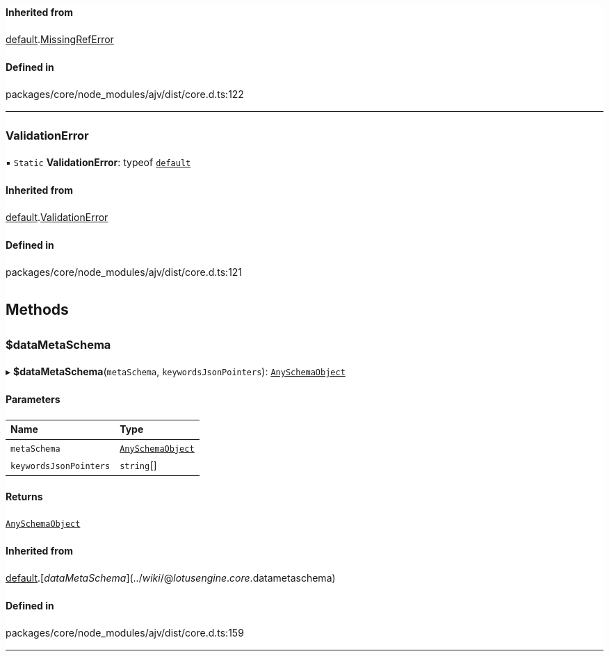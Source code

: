 #### Inherited from

[default](../wiki/@lotusengine.core.%3Cinternal%3E.default).[MissingRefError](../wiki/@lotusengine.core.%3Cinternal%3E.default#missingreferror)

#### Defined in

packages/core/node_modules/ajv/dist/core.d.ts:122

___

### ValidationError

▪ `Static` **ValidationError**: typeof [`default`](../wiki/@lotusengine.core.%3Cinternal%3E.default)

#### Inherited from

[default](../wiki/@lotusengine.core.%3Cinternal%3E.default).[ValidationError](../wiki/@lotusengine.core.%3Cinternal%3E.default#validationerror)

#### Defined in

packages/core/node_modules/ajv/dist/core.d.ts:121

## Methods

### $dataMetaSchema

▸ **$dataMetaSchema**(`metaSchema`, `keywordsJsonPointers`): [`AnySchemaObject`](../wiki/@lotusengine.core.%3Cinternal%3E#anyschemaobject)

#### Parameters

| Name | Type |
| :------ | :------ |
| `metaSchema` | [`AnySchemaObject`](../wiki/@lotusengine.core.%3Cinternal%3E#anyschemaobject) |
| `keywordsJsonPointers` | `string`[] |

#### Returns

[`AnySchemaObject`](../wiki/@lotusengine.core.%3Cinternal%3E#anyschemaobject)

#### Inherited from

[default](../wiki/@lotusengine.core.%3Cinternal%3E.default).[$dataMetaSchema](../wiki/@lotusengine.core.%3Cinternal%3E.default#$datametaschema)

#### Defined in

packages/core/node_modules/ajv/dist/core.d.ts:159

___
